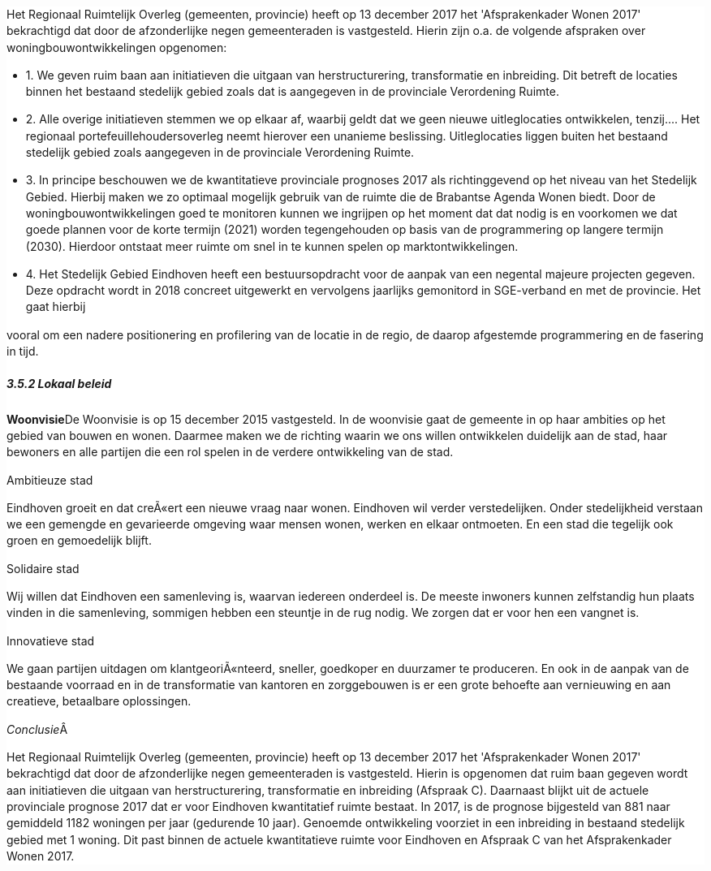 Het Regionaal Ruimtelijk Overleg (gemeenten, provincie) heeft op 13 december 2017 het 'Afsprakenkader Wonen 2017' bekrachtigd dat door de afzonderlijke negen gemeenteraden is vastgesteld. Hierin zijn o.a. de volgende afspraken over woningbouwontwikkelingen opgenomen:

* 1\. We geven ruim baan aan initiatieven die uitgaan van herstructurering, transformatie en inbreiding. Dit betreft de locaties binnen het bestaand stedelijk gebied zoals dat is aangegeven in de provinciale Verordening Ruimte.

* 2\. Alle overige initiatieven stemmen we op elkaar af, waarbij geldt dat we geen nieuwe uitleglocaties ontwikkelen, tenzij.... Het regionaal portefeuillehoudersoverleg neemt hierover een unanieme beslissing. Uitleglocaties liggen buiten het bestaand stedelijk gebied zoals aangegeven in de provinciale Verordening Ruimte.

* 3\. In principe beschouwen we de kwantitatieve provinciale prognoses 2017 als richtinggevend op het niveau van het Stedelijk Gebied. Hierbij maken we zo optimaal mogelijk gebruik van de ruimte die de Brabantse Agenda Wonen biedt. Door de woningbouwontwikkelingen goed te monitoren kunnen we ingrijpen op het moment dat dat nodig is en voorkomen we dat goede plannen voor de korte termijn (2021\) worden tegengehouden op basis van de programmering op langere termijn (2030\). Hierdoor ontstaat meer ruimte om snel in te kunnen spelen op marktontwikkelingen.

* 4\. Het Stedelijk Gebied Eindhoven heeft een bestuursopdracht voor de aanpak van een negental majeure projecten gegeven. Deze opdracht wordt in 2018 concreet uitgewerkt en vervolgens jaarlijks gemonitord in SGE\-verband en met de provincie. Het gaat hierbij

vooral om een nadere positionering en profilering van de locatie in de regio, de daarop afgestemde programmering en de fasering in tijd.

##### 3\.5\.2 Lokaal beleid

**Woonvisie**De Woonvisie is op 15 december 2015 vastgesteld. In de woonvisie gaat de gemeente in op haar ambities op het gebied van bouwen en wonen. Daarmee maken we de richting waarin we ons willen ontwikkelen duidelijk aan de stad, haar bewoners en alle partijen die een rol spelen in de verdere ontwikkeling van de stad.

Ambitieuze stad

Eindhoven groeit en dat creÃ«ert een nieuwe vraag naar wonen. Eindhoven wil verder verstedelijken. Onder stedelijkheid verstaan we een gemengde en gevarieerde omgeving waar mensen wonen, werken en elkaar ontmoeten. En een stad die tegelijk ook groen en gemoedelijk blijft.

Solidaire stad

Wij willen dat Eindhoven een samenleving is, waarvan iedereen onderdeel is. De meeste inwoners kunnen zelfstandig hun plaats vinden in die samenleving, sommigen hebben een steuntje in de rug nodig. We zorgen dat er voor hen een vangnet is.

Innovatieve stad

We gaan partijen uitdagen om klantgeoriÃ«nteerd, sneller, goedkoper en duurzamer te produceren. En ook in de aanpak van de bestaande voorraad en in de transformatie van kantoren en zorggebouwen is er een grote behoefte aan vernieuwing en aan creatieve, betaalbare oplossingen.

*Conclusie*Â

Het Regionaal Ruimtelijk Overleg (gemeenten, provincie) heeft op 13 december 2017 het 'Afsprakenkader Wonen 2017' bekrachtigd dat door de afzonderlijke negen gemeenteraden is vastgesteld. Hierin is opgenomen dat ruim baan gegeven wordt aan initiatieven die uitgaan van herstructurering, transformatie en inbreiding (Afspraak C). Daarnaast blijkt uit de actuele provinciale prognose 2017 dat er voor Eindhoven kwantitatief ruimte bestaat. In 2017, is de prognose bijgesteld van 881 naar gemiddeld 1182 woningen per jaar (gedurende 10 jaar). Genoemde ontwikkeling voorziet in een inbreiding in bestaand stedelijk gebied met 1 woning. Dit past binnen de actuele kwantitatieve ruimte voor Eindhoven en Afspraak C van het Afsprakenkader Wonen 2017\.
